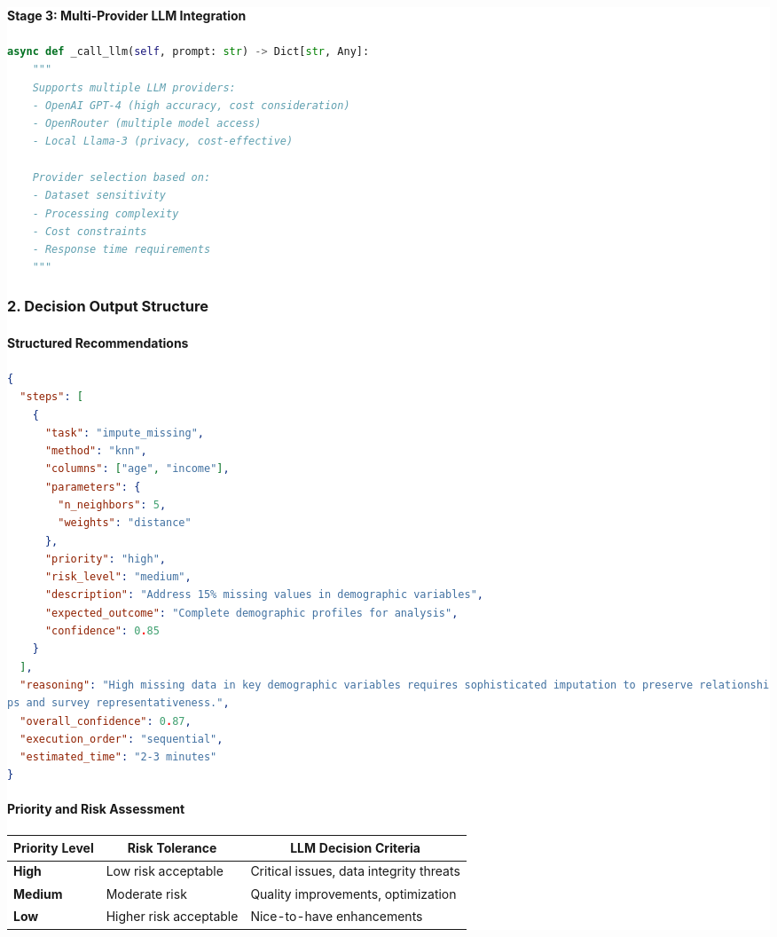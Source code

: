 #### Stage 3: Multi-Provider LLM Integration

```python
async def _call_llm(self, prompt: str) -> Dict[str, Any]:
    """
    Supports multiple LLM providers:
    - OpenAI GPT-4 (high accuracy, cost consideration)
    - OpenRouter (multiple model access)
    - Local Llama-3 (privacy, cost-effective)

    Provider selection based on:
    - Dataset sensitivity
    - Processing complexity
    - Cost constraints
    - Response time requirements
    """
```

### 2. Decision Output Structure

#### Structured Recommendations

```json
{
  "steps": [
    {
      "task": "impute_missing",
      "method": "knn",
      "columns": ["age", "income"],
      "parameters": {
        "n_neighbors": 5,
        "weights": "distance"
      },
      "priority": "high",
      "risk_level": "medium",
      "description": "Address 15% missing values in demographic variables",
      "expected_outcome": "Complete demographic profiles for analysis",
      "confidence": 0.85
    }
  ],
  "reasoning": "High missing data in key demographic variables requires sophisticated imputation to preserve relationships and survey representativeness.",
  "overall_confidence": 0.87,
  "execution_order": "sequential",
  "estimated_time": "2-3 minutes"
}
```

#### Priority and Risk Assessment

| Priority Level | Risk Tolerance         | LLM Decision Criteria                   |
| -------------- | ---------------------- | --------------------------------------- |
| **High**       | Low risk acceptable    | Critical issues, data integrity threats |
| **Medium**     | Moderate risk          | Quality improvements, optimization      |
| **Low**        | Higher risk acceptable | Nice-to-have enhancements               |
